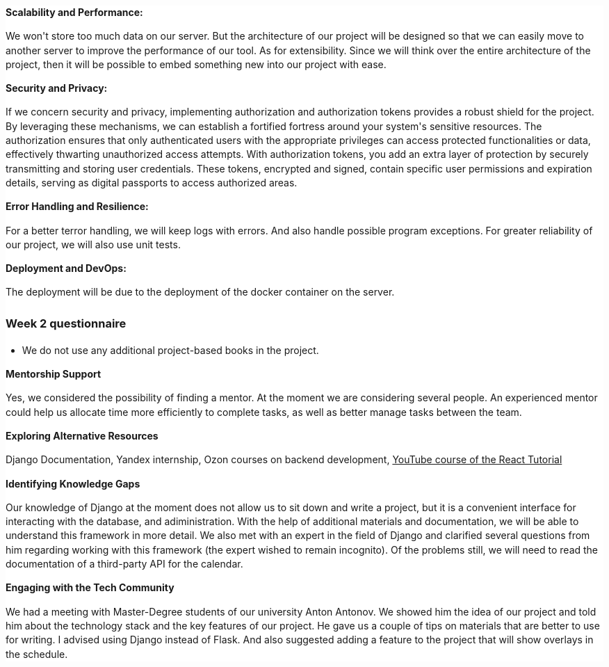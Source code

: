 
**Scalability and Performance:** 

We won't store too much data on our server. But the architecture of our project will be designed so that we can easily move to another server to improve the performance of our tool. As for extensibility. Since we will think over the entire architecture of the project, then it will be possible to embed something new into our project with ease.


**Security and Privacy:**
 
If we concern security and privacy, implementing authorization and authorization tokens provides a robust shield for the project. By leveraging these mechanisms, we can establish a fortified fortress around your system's sensitive resources. The authorization ensures that only authenticated users with the appropriate privileges can access protected functionalities or data, effectively thwarting unauthorized access attempts. With authorization tokens, you add an extra layer of protection by securely transmitting and storing user credentials. These tokens, encrypted and signed, contain specific user permissions and expiration details, serving as digital passports to access authorized areas.


**Error Handling and Resilience:** 

For a better terror handling, we will keep logs with errors. And also handle possible program exceptions. For greater reliability of our project, we will also use unit tests.


**Deployment and DevOps:** 

The deployment will be due to the deployment of the docker container on the server.


### **Week 2 questionnaire**
- We do not use any additional project-based books in the project.

 
**Mentorship Support**

Yes, we considered the possibility of finding a mentor. At the moment we are considering several people. An experienced mentor could help us allocate time more efficiently to complete tasks, as well as better manage tasks between the team.


**Exploring Alternative Resources**

Django Documentation, Yandex internship, Ozon courses on backend development, [YouTube course of the React Tutorial](https://www.youtube.com/watch?v=j942wKiXFu8&list=PL4cUxeGkcC9gZD-Tvwfod2gaISzfRiP9d&ab_channel=TheNetNinja)


**Identifying Knowledge Gaps**

Our knowledge of Django at the moment does not allow us to sit down and write a project, but it is a convenient interface for interacting with the database, and adiministration. With the help of additional materials and documentation, we will be able to understand this framework in more detail. We also met with an expert in the field of Django and clarified several questions from him regarding working with this framework (the expert wished to remain incognito). Of the problems still, we will need to read the documentation of a third-party API for the calendar.


**Engaging with the Tech Community**

We had a meeting with Master-Degree students of our university Anton Antonov. We showed him the idea of our project and told him about the technology stack and the key features of our project.
He gave us a couple of tips on materials that are better to use for writing. I advised using Django instead of Flask. And also suggested adding a feature to the project that will show overlays in the schedule.
